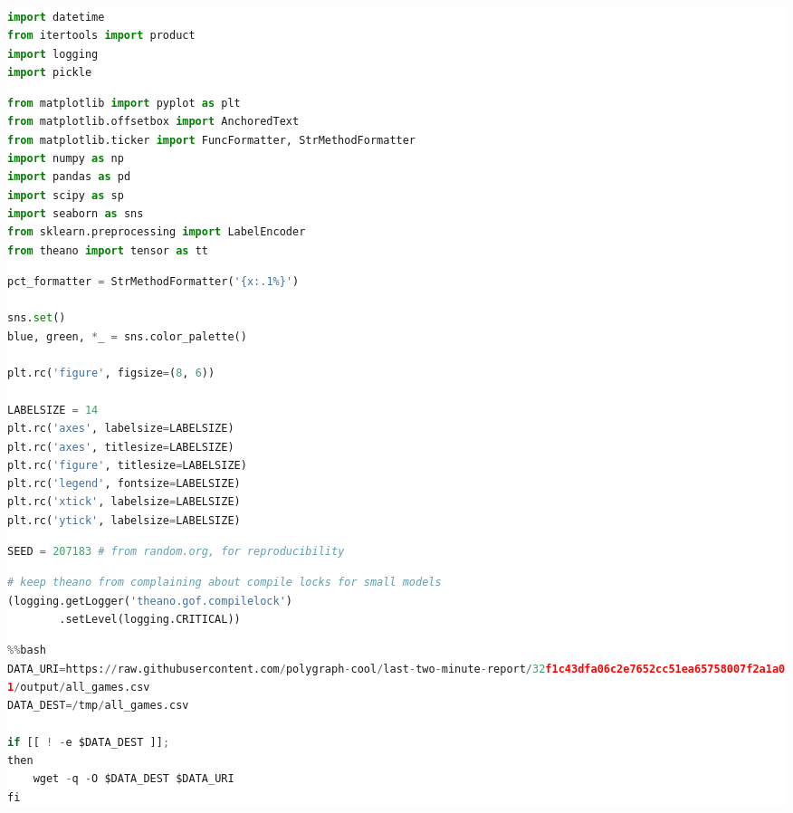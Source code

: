 
```python
import datetime
from itertools import product
import logging
import pickle
```


```python
from matplotlib import pyplot as plt
from matplotlib.offsetbox import AnchoredText
from matplotlib.ticker import FuncFormatter, StrMethodFormatter
import numpy as np
import pandas as pd
import scipy as sp
import seaborn as sns
from sklearn.preprocessing import LabelEncoder
from theano import tensor as tt
```


```python
pct_formatter = StrMethodFormatter('{x:.1%}')

sns.set()
blue, green, *_ = sns.color_palette()

plt.rc('figure', figsize=(8, 6))

LABELSIZE = 14
plt.rc('axes', labelsize=LABELSIZE)
plt.rc('axes', titlesize=LABELSIZE)
plt.rc('figure', titlesize=LABELSIZE)
plt.rc('legend', fontsize=LABELSIZE)
plt.rc('xtick', labelsize=LABELSIZE)
plt.rc('ytick', labelsize=LABELSIZE)
```


```python
SEED = 207183 # from random.org, for reproducibility
```


```python
# keep theano from complaining about compile locks for small models
(logging.getLogger('theano.gof.compilelock')
        .setLevel(logging.CRITICAL))
```


```python
%%bash
DATA_URI=https://raw.githubusercontent.com/polygraph-cool/last-two-minute-report/32f1c43dfa06c2e7652cc51ea65758007f2a1a01/output/all_games.csv
DATA_DEST=/tmp/all_games.csv

if [[ ! -e $DATA_DEST ]];
then
    wget -q -O $DATA_DEST $DATA_URI
fi
```
